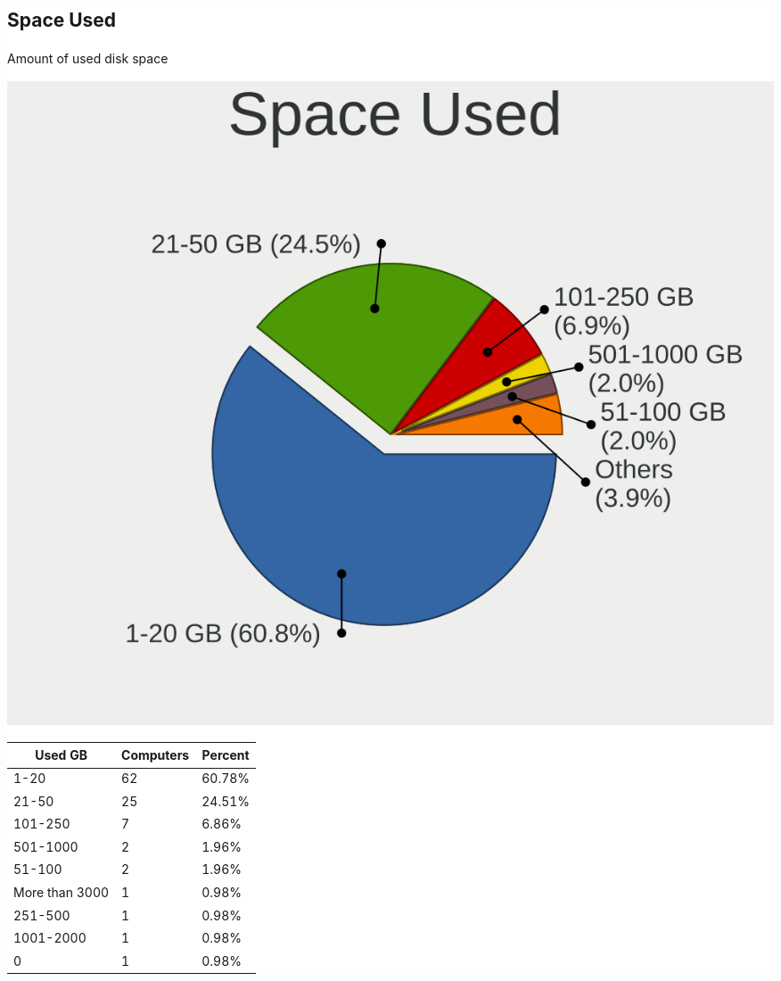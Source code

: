 Space Used
----------

Amount of used disk space

![Space Used](./All/images/pie_chart_bsd/drive_space_used.svg)


| Used GB        | Computers | Percent |
|----------------|-----------|---------|
| 1-20           | 62        | 60.78%  |
| 21-50          | 25        | 24.51%  |
| 101-250        | 7         | 6.86%   |
| 501-1000       | 2         | 1.96%   |
| 51-100         | 2         | 1.96%   |
| More than 3000 | 1         | 0.98%   |
| 251-500        | 1         | 0.98%   |
| 1001-2000      | 1         | 0.98%   |
| 0              | 1         | 0.98%   |
